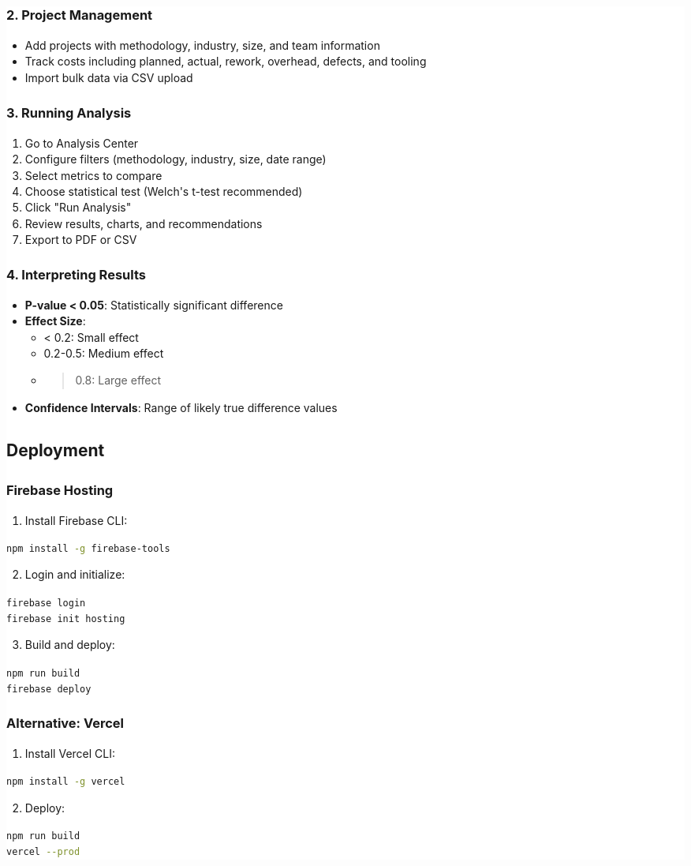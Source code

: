 ### 2. Project Management
- Add projects with methodology, industry, size, and team information
- Track costs including planned, actual, rework, overhead, defects, and tooling
- Import bulk data via CSV upload

### 3. Running Analysis
1. Go to Analysis Center
2. Configure filters (methodology, industry, size, date range)
3. Select metrics to compare
4. Choose statistical test (Welch's t-test recommended)
5. Click "Run Analysis"
6. Review results, charts, and recommendations
7. Export to PDF or CSV

### 4. Interpreting Results
- **P-value < 0.05**: Statistically significant difference
- **Effect Size**: 
  - < 0.2: Small effect
  - 0.2-0.5: Medium effect  
  - > 0.8: Large effect
- **Confidence Intervals**: Range of likely true difference values

## Deployment

### Firebase Hosting
1. Install Firebase CLI:
```bash
npm install -g firebase-tools
```

2. Login and initialize:
```bash
firebase login
firebase init hosting
```

3. Build and deploy:
```bash
npm run build
firebase deploy
```

### Alternative: Vercel
1. Install Vercel CLI:
```bash
npm install -g vercel
```

2. Deploy:
```bash
npm run build
vercel --prod
```
